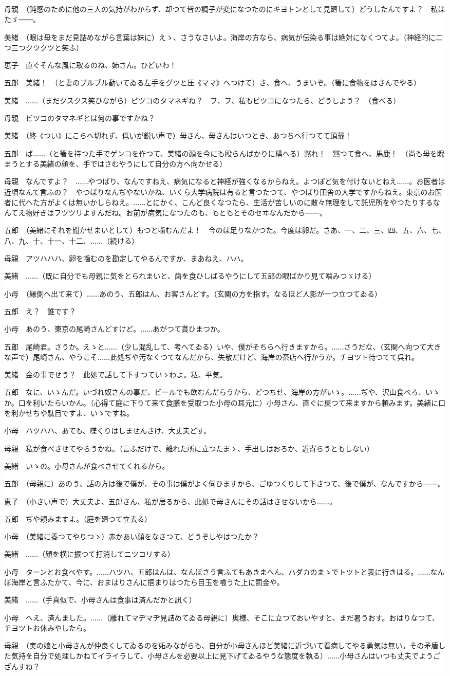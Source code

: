 母親　（鈍感のために他の三人の気持がわからず、却つて皆の調子が変になつたのにキヨトンとして見廻して）どうしたんですよ？　私はたゞ――。

美緒　（眼は母をまだ見詰めながら言葉は妹に）えゝ、さうなさいよ。海岸の方なら、病気が伝染る事は絶対になくつてよ。（神経的に二つ三つクツクツと笑ふ）

恵子　直ぐそんな風に取るのね、姉さん。ひどいわ！

五郎　美緒！　（と妻のブルブル動いてゐる左手をグツと圧《ママ》へつけて）さ、食へ、うまいぞ。（箸に食物をはさんでやる）

美緒　……（まだクスクス笑ひながら）ビツコのタマネギね？　フ、フ、私もビツコになつたら、どうしよう？　（食べる）

母親　ビツコのタマネギとは何の事ですかね？

美緒　（終《つい》にこらへ切れず、低いが鋭い声で）母さん、母さんはいつとき、あつちへ行つてて頂戴！

五郎　ば……（と箸を持つた手でゲンコを作つて、美緒の顔を今にも殴らんばかりに構へる）黙れ！　黙つて食へ、馬鹿！　（尚も母を睨まうとする美緒の顔を、手ではさむやうにして自分の方へ向かせる）

母親　なんですよ？　……やつぱり、なんですねえ、病気になると神経が強くなるからねえ。よつぽど気を付けないとねえ……。お医者は近頃なんて言ふの？　やつぱりなんぢやないかね、いくら大学病院は有ると言つたつて、やつぱり田舎の大学ですからねえ。東京のお医者に代へた方がよくは無いかしらねえ。……とにかく、こんど良くなつたら、生活が苦しいのに散々無理をして託児所をやつたりするなんてえ物好きはフツツリよすんだね。お前が病気になつたのも、もともとそのセヰなんだから――。

五郎　（美緒にそれを聞かせまいとして）もつと噛むんだよ！　今のは足りなかつた。今度は卵だ。さあ、一、二、三、四、五、六、七、八、九、十、十一、十二、……（続ける）

母親　アツハハハ、卵を噛むのを勘定してやるんですか、まあねえ、ハハ。

美緒　……（既に自分でも母親に気をとられまいと、歯を食ひしばるやうにして五郎の眼ばかり見て噛みつゞける）

小母　（縁側へ出て来て）……あのう、五郎はん、お客さんどす。（玄関の方を指す。なるほど人影が一つ立つてゐる）

五郎　え？　誰です？

小母　あのう、東京の尾崎さんどすけど。……あがつて貰ひまつか。

五郎　尾崎君。さうか。えゝと……（少し混乱して、考へてゐる）いや、僕がそちらへ行きますから。……さうだな、（玄関へ向つて大きな声で）尾崎さん、やうこそ……此処ぢや汚なくつてなんだから、失敬だけど、海岸の茶店へ行かうか。チヨツト待つてて呉れ。

美緒　金の事でせう？　此処で話して下すつていゝわよ。私、平気。

五郎　なに、いゝんだ。いづれ奴さんの事だ、ビールでも飲むんだらうから、どつちせ、海岸の方がいゝ。……ぢや、沢山食べろ、いゝか。口を利いたらいかん。（心得て庭に下りて来て食膳を受取つた小母の耳元に）小母さん、直ぐに戻つて来ますから頼みます。美緒に口を利かせちや駄目ですよ、いゝですね。

小母　ハツハハ、あても、喋くりはしませんさけ、大丈夫どす。

母親　私が食べさせてやらうかね。（言ふだけで、離れた所に立つたまゝ、手出しはおろか、近寄らうともしない）

美緒　いゝの。小母さんが食べさせてくれるから。

五郎　（母親に）あのう、話の方は後で僕が、その事は僕がよく伺ひますから、ごゆつくりして下さつて、後で僕が、なんですから――。

恵子　（小さい声で）大丈夫よ、五郎さん、私が居るから、此処で母さんにその話はさせないから……。

五郎　ぢや頼みますよ。（庭を廻つて立去る）

小母　（美緒に養つてやりつゝ）赤かあい顔をなさつて、どうぞしやはつたか？

美緒　……（顔を横に振つて打消してニツコリする）

小母　ターンとお食べやす。……ハツハ、五郎はんは、なんぼさう言ふてもあきまへん、ハダカのまゝでトツトと表に行きはる。……なんぼ海岸と言ふたかて、今に、おまはりさんに掴まりはつたら目玉を喰うた上に罰金や。

美緒　……（手真似で、小母さんは食事は済んだかと訊く）

小母　へえ、済んました。……（離れてマヂマヂ見詰めてゐる母親に）奥様、そこに立つておいやすと、まだ暑うおす。おはりなつて、チヨツトお休みやしたら。

母親　（実の娘と小母さんが仲良くしてゐるのを妬みながらも、自分が小母さんほど美緒に近づいて看病してやる勇気は無い。その矛盾した気持を自分で処理しかねてイライラして、小母さんを必要以上に見下げてゐるやうな態度を執る）……小母さんはいつも丈夫でようござんすね？
